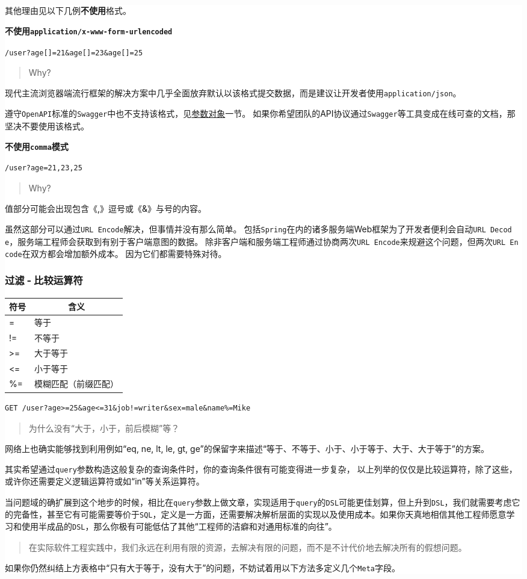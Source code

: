 其他理由见以下几例**不使用**格式。

**不使用`application/x-www-form-urlencoded`**

```
/user?age[]=21&age[]=23&age[]=25
```

> Why? 

现代主流浏览器端流行框架的解决方案中几乎全面放弃默认以该格式提交数据，而是建议让开发者使用`application/json`。

遵守`OpenAPI`标准的`Swagger`中也不支持该格式，见[参数对象](https://swagger.io/specification/#parameter-object)一节。
如果你希望团队的API协议通过`Swagger`等工具变成在线可查的文档，那坚决不要使用该格式。

**不使用`comma`模式**

```
/user?age=21,23,25
```

> Why?

值部分可能会出现包含《,》逗号或《&》与号的内容。

虽然这部分可以通过`URL Encode`解决，但事情并没有那么简单。
包括`Spring`在内的诸多服务端Web框架为了开发者便利会自动`URL Decode`，服务端工程师会获取到有别于客户端意图的数据。
除非客户端和服务端工程师通过协商两次`URL Encode`来规避这个问题，但两次`URL Encode`在双方都会增加额外成本。
因为它们都需要特殊对待。

### 过滤 - 比较运算符

| 符号 | 含义 |
|---|---|
| = | 等于 |
| != | 不等于 |
| >= | 大于等于 |
| <= | 小于等于 |
| %= | 模糊匹配（前缀匹配） |

```
GET /user?age>=25&age<=31&job!=writer&sex=male&name%=Mike
```

> 为什么没有“大于，小于，前后模糊”等？

网络上也确实能够找到利用例如“eq, ne, lt, le, gt, ge”的保留字来描述“等于、不等于、小于、小于等于、大于、大于等于”的方案。

其实希望通过`query`参数构造这般复杂的查询条件时，你的查询条件很有可能变得进一步复杂，
以上列举的仅仅是比较运算符，除了这些，或许你还需要定义逻辑运算符或如“in”等关系运算符。

当问题域的确扩展到这个地步的时候，相比在`query`参数上做文章，实现适用于`query`的`DSL`可能更佳划算，但上升到`DSL`，我们就需要考虑它的完备性，甚至它有可能需要等价于`SQL`，定义是一方面，还需要解决解析层面的实现以及使用成本。如果你天真地相信其他工程师愿意学习和使用半成品的`DSL`，那么你极有可能低估了其他“工程师的洁癖和对通用标准的向往”。

> 在实际软件工程实践中，我们永远在利用有限的资源，去解决有限的问题，而不是不计代价地去解决所有的假想问题。

如果你仍然纠结上方表格中“只有大于等于，没有大于”的问题，不妨试着用以下方法多定义几个`Meta`字段。
